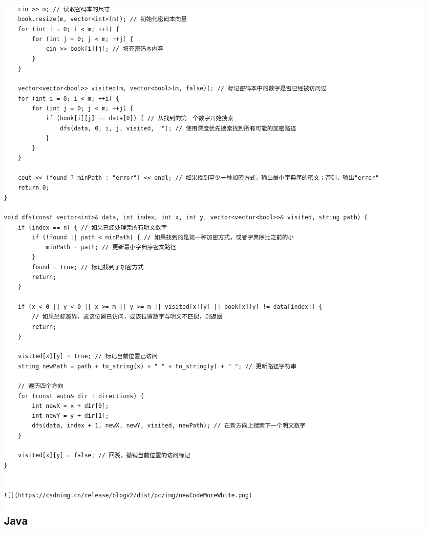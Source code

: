         cin >> m; // 读取密码本的尺寸
        book.resize(m, vector<int>(m)); // 初始化密码本向量
        for (int i = 0; i < m; ++i) {
            for (int j = 0; j < m; ++j) {
                cin >> book[i][j]; // 填充密码本内容
            }
        }
    
        vector<vector<bool>> visited(m, vector<bool>(m, false)); // 标记密码本中的数字是否已经被访问过
        for (int i = 0; i < m; ++i) {
            for (int j = 0; j < m; ++j) {
                if (book[i][j] == data[0]) { // 从找到的第一个数字开始搜索
                    dfs(data, 0, i, j, visited, ""); // 使用深度优先搜索找到所有可能的加密路径
                }
            }
        }
    
        cout << (found ? minPath : "error") << endl; // 如果找到至少一种加密方式，输出最小字典序的密文；否则，输出"error"
        return 0;
    }
    
    void dfs(const vector<int>& data, int index, int x, int y, vector<vector<bool>>& visited, string path) {
        if (index == n) { // 如果已经处理完所有明文数字
            if (!found || path < minPath) { // 如果找到的是第一种加密方式，或者字典序比之前的小
                minPath = path; // 更新最小字典序密文路径
            }
            found = true; // 标记找到了加密方式
            return;
        }
    
        if (x < 0 || y < 0 || x >= m || y >= m || visited[x][y] || book[x][y] != data[index]) {
            // 如果坐标越界，或该位置已访问，或该位置数字与明文不匹配，则返回
            return;
        }
    
        visited[x][y] = true; // 标记当前位置已访问
        string newPath = path + to_string(x) + " " + to_string(y) + " "; // 更新路径字符串
    
        // 遍历四个方向
        for (const auto& dir : directions) {
            int newX = x + dir[0];
            int newY = y + dir[1];
            dfs(data, index + 1, newX, newY, visited, newPath); // 在新方向上搜索下一个明文数字
        }
    
        visited[x][y] = false; // 回溯，撤销当前位置的访问标记
    }
    
    
    ![](https://csdnimg.cn/release/blogv2/dist/pc/img/newCodeMoreWhite.png)

## Java
    